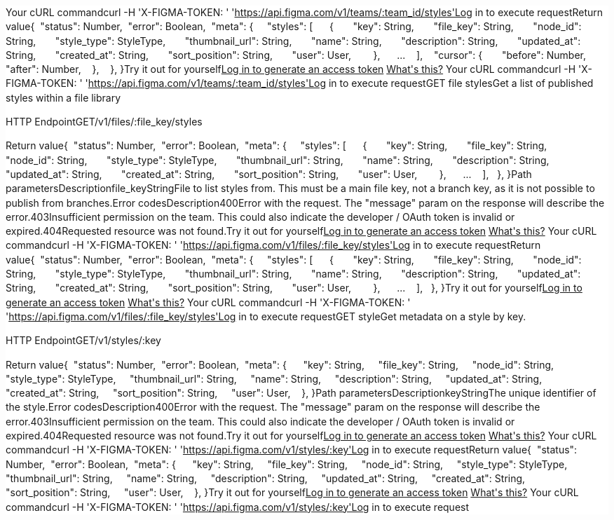 Your cURL commandcurl -H 'X-FIGMA-TOKEN: <personal access token>' 'https://api.figma.com/v1/teams/:team_id/styles'Log in to execute requestReturn value{  "status": Number,  "error": Boolean,  "meta": {     "styles": [      {       "key": String,       "file_key": String,       "node_id": String,       "style_type": StyleType,       "thumbnail_url": String,       "name": String,       "description": String,       "updated_at": String,       "created_at": String,       "sort_position": String,       "user": User,        },      ...    ],    "cursor": {       "before": Number,      "after": Number,    },    }, }Try it out for yourself[Log in to generate an access token](/login?cont=/developers/docs)
[What's this?](#access-tokens)
Your cURL commandcurl -H 'X-FIGMA-TOKEN: <personal access token>' 'https://api.figma.com/v1/teams/:team_id/styles'Log in to execute requestGET file stylesGet a list of published styles within a file library

HTTP EndpointGET/v1/files/:file_key/styles

Return value{  "status": Number,  "error": Boolean,  "meta": {     "styles": [      {       "key": String,       "file_key": String,       "node_id": String,       "style_type": StyleType,       "thumbnail_url": String,       "name": String,       "description": String,       "updated_at": String,       "created_at": String,       "sort_position": String,       "user": User,        },      ...    ],   }, }Path parametersDescriptionfile_keyStringFile to list styles from.
 This must be a main file key, not a branch key, as it is not possible to publish from branches.Error codesDescription400Error with the request. The "message" param on the response will describe the error.403Insufficient permission on the team. This could also indicate the developer / OAuth token is invalid or expired.404Requested resource was not found.Try it out for yourself[Log in to generate an access token](/login?cont=/developers/docs)
[What's this?](#access-tokens)
Your cURL commandcurl -H 'X-FIGMA-TOKEN: <personal access token>' 'https://api.figma.com/v1/files/:file_key/styles'Log in to execute requestReturn value{  "status": Number,  "error": Boolean,  "meta": {     "styles": [      {       "key": String,       "file_key": String,       "node_id": String,       "style_type": StyleType,       "thumbnail_url": String,       "name": String,       "description": String,       "updated_at": String,       "created_at": String,       "sort_position": String,       "user": User,        },      ...    ],   }, }Try it out for yourself[Log in to generate an access token](/login?cont=/developers/docs)
[What's this?](#access-tokens)
Your cURL commandcurl -H 'X-FIGMA-TOKEN: <personal access token>' 'https://api.figma.com/v1/files/:file_key/styles'Log in to execute requestGET styleGet metadata on a style by key.

HTTP EndpointGET/v1/styles/:key

Return value{  "status": Number,  "error": Boolean,  "meta": {      "key": String,     "file_key": String,     "node_id": String,     "style_type": StyleType,     "thumbnail_url": String,     "name": String,     "description": String,     "updated_at": String,     "created_at": String,     "sort_position": String,     "user": User,    }, }Path parametersDescriptionkeyStringThe unique identifier of the style.Error codesDescription400Error with the request. The "message" param on the response will describe the error.403Insufficient permission on the team. This could also indicate the developer / OAuth token is invalid or expired.404Requested resource was not found.Try it out for yourself[Log in to generate an access token](/login?cont=/developers/docs)
[What's this?](#access-tokens)
Your cURL commandcurl -H 'X-FIGMA-TOKEN: <personal access token>' 'https://api.figma.com/v1/styles/:key'Log in to execute requestReturn value{  "status": Number,  "error": Boolean,  "meta": {      "key": String,     "file_key": String,     "node_id": String,     "style_type": StyleType,     "thumbnail_url": String,     "name": String,     "description": String,     "updated_at": String,     "created_at": String,     "sort_position": String,     "user": User,    }, }Try it out for yourself[Log in to generate an access token](/login?cont=/developers/docs)
[What's this?](#access-tokens)
Your cURL commandcurl -H 'X-FIGMA-TOKEN: <personal access token>' 'https://api.figma.com/v1/styles/:key'Log in to execute request
